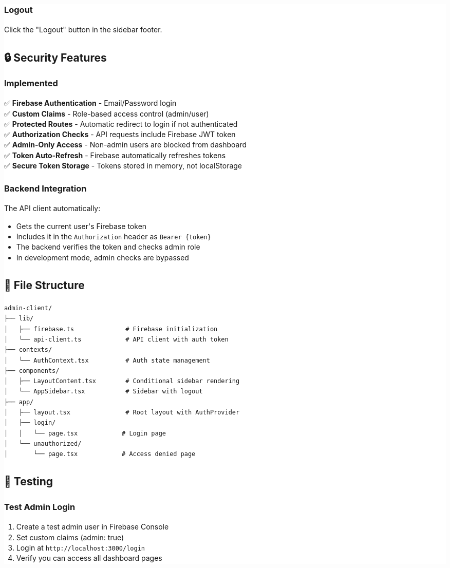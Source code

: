 ### Logout

Click the "Logout" button in the sidebar footer.

## 🔒 Security Features

### Implemented

✅ **Firebase Authentication** - Email/Password login  
✅ **Custom Claims** - Role-based access control (admin/user)  
✅ **Protected Routes** - Automatic redirect to login if not authenticated  
✅ **Authorization Checks** - API requests include Firebase JWT token  
✅ **Admin-Only Access** - Non-admin users are blocked from dashboard  
✅ **Token Auto-Refresh** - Firebase automatically refreshes tokens  
✅ **Secure Token Storage** - Tokens stored in memory, not localStorage  

### Backend Integration

The API client automatically:
- Gets the current user's Firebase token
- Includes it in the `Authorization` header as `Bearer {token}`
- The backend verifies the token and checks admin role
- In development mode, admin checks are bypassed

## 📁 File Structure

```
admin-client/
├── lib/
│   ├── firebase.ts              # Firebase initialization
│   └── api-client.ts            # API client with auth token
├── contexts/
│   └── AuthContext.tsx          # Auth state management
├── components/
│   ├── LayoutContent.tsx        # Conditional sidebar rendering
│   └── AppSidebar.tsx           # Sidebar with logout
├── app/
│   ├── layout.tsx               # Root layout with AuthProvider
│   ├── login/
│   │   └── page.tsx            # Login page
│   └── unauthorized/
│       └── page.tsx            # Access denied page
```

## 🧪 Testing

### Test Admin Login

1. Create a test admin user in Firebase Console
2. Set custom claims (admin: true)
3. Login at `http://localhost:3000/login`
4. Verify you can access all dashboard pages
